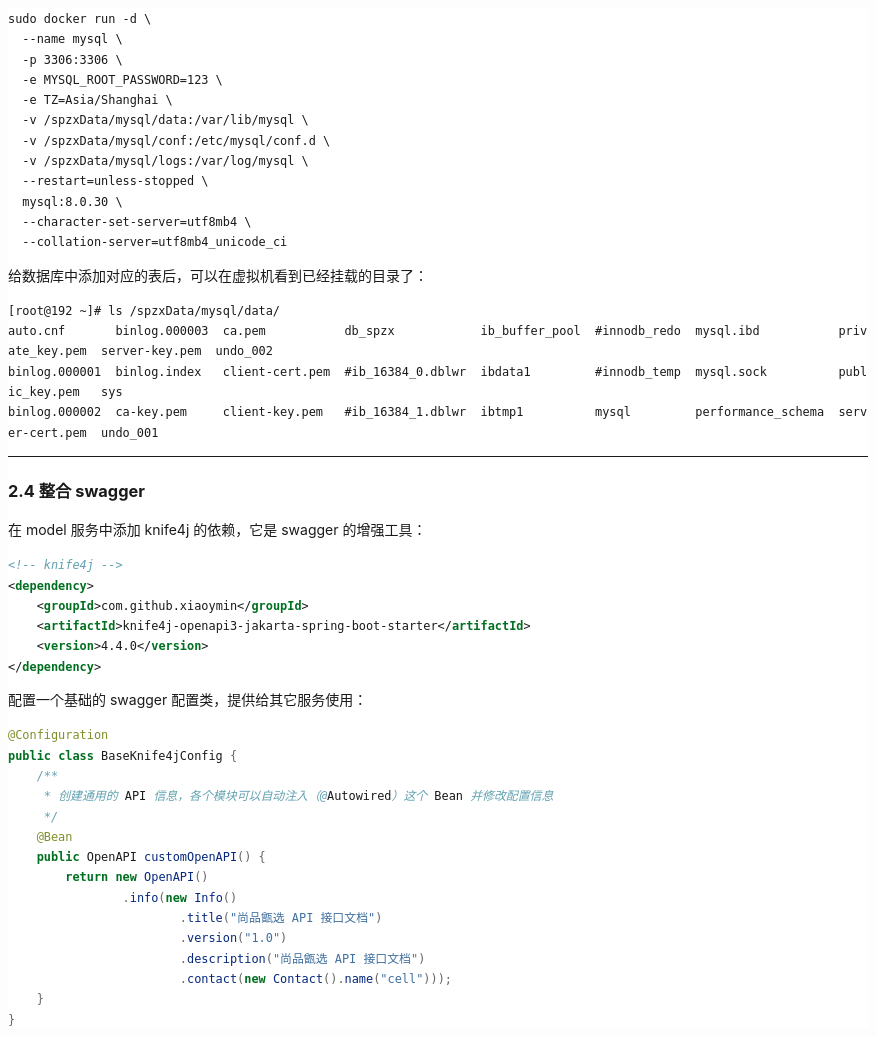 ```shell
sudo docker run -d \
  --name mysql \
  -p 3306:3306 \
  -e MYSQL_ROOT_PASSWORD=123 \
  -e TZ=Asia/Shanghai \
  -v /spzxData/mysql/data:/var/lib/mysql \
  -v /spzxData/mysql/conf:/etc/mysql/conf.d \
  -v /spzxData/mysql/logs:/var/log/mysql \
  --restart=unless-stopped \
  mysql:8.0.30 \
  --character-set-server=utf8mb4 \
  --collation-server=utf8mb4_unicode_ci
```

给数据库中添加对应的表后，可以在虚拟机看到已经挂载的目录了：

```shell
[root@192 ~]# ls /spzxData/mysql/data/
auto.cnf       binlog.000003  ca.pem           db_spzx            ib_buffer_pool  #innodb_redo  mysql.ibd           private_key.pem  server-key.pem  undo_002
binlog.000001  binlog.index   client-cert.pem  #ib_16384_0.dblwr  ibdata1         #innodb_temp  mysql.sock          public_key.pem   sys
binlog.000002  ca-key.pem     client-key.pem   #ib_16384_1.dblwr  ibtmp1          mysql         performance_schema  server-cert.pem  undo_001
```

****
### 2.4 整合 swagger

在 model 服务中添加 knife4j 的依赖，它是 swagger 的增强工具：

```xml
<!-- knife4j -->
<dependency>
    <groupId>com.github.xiaoymin</groupId>
    <artifactId>knife4j-openapi3-jakarta-spring-boot-starter</artifactId>
    <version>4.4.0</version>
</dependency>
```

配置一个基础的 swagger 配置类，提供给其它服务使用：

```java
@Configuration
public class BaseKnife4jConfig {
    /**
     * 创建通用的 API 信息，各个模块可以自动注入（@Autowired）这个 Bean 并修改配置信息
     */
    @Bean
    public OpenAPI customOpenAPI() {
        return new OpenAPI()
                .info(new Info()
                        .title("尚品甑选 API 接口文档")
                        .version("1.0")
                        .description("尚品甑选 API 接口文档")
                        .contact(new Contact().name("cell")));
    }
}
```
